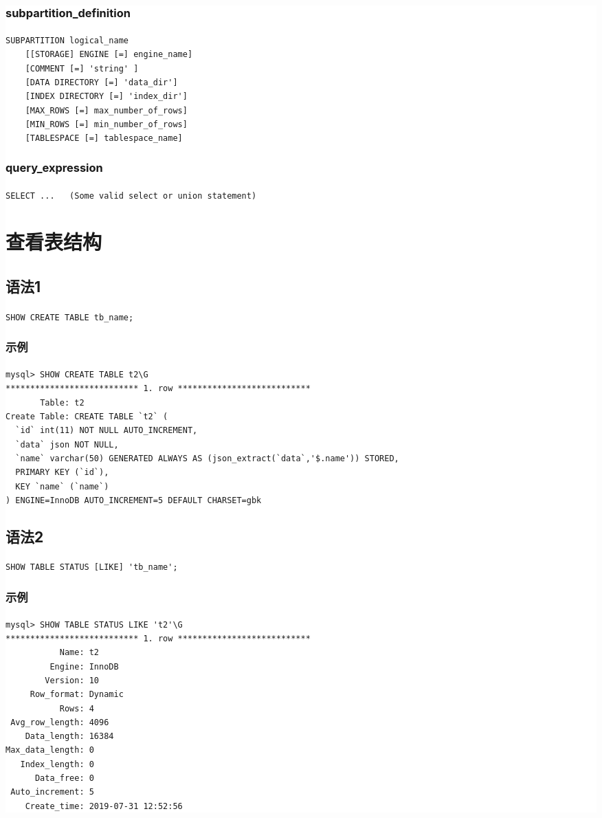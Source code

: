 ### subpartition_definition

```
SUBPARTITION logical_name
    [[STORAGE] ENGINE [=] engine_name]
    [COMMENT [=] 'string' ]
    [DATA DIRECTORY [=] 'data_dir']
    [INDEX DIRECTORY [=] 'index_dir']
    [MAX_ROWS [=] max_number_of_rows]
    [MIN_ROWS [=] min_number_of_rows]
    [TABLESPACE [=] tablespace_name]
```

### query_expression

```
SELECT ...   (Some valid select or union statement)
```

# 查看表结构

## 语法1

```
SHOW CREATE TABLE tb_name;
```

### 示例

```
mysql> SHOW CREATE TABLE t2\G
*************************** 1. row ***************************
       Table: t2
Create Table: CREATE TABLE `t2` (
  `id` int(11) NOT NULL AUTO_INCREMENT,
  `data` json NOT NULL,
  `name` varchar(50) GENERATED ALWAYS AS (json_extract(`data`,'$.name')) STORED,
  PRIMARY KEY (`id`),
  KEY `name` (`name`)
) ENGINE=InnoDB AUTO_INCREMENT=5 DEFAULT CHARSET=gbk
```

## 语法2

```
SHOW TABLE STATUS [LIKE] 'tb_name';
```

### 示例

```
mysql> SHOW TABLE STATUS LIKE 't2'\G
*************************** 1. row ***************************
           Name: t2
         Engine: InnoDB
        Version: 10
     Row_format: Dynamic
           Rows: 4
 Avg_row_length: 4096
    Data_length: 16384
Max_data_length: 0
   Index_length: 0
      Data_free: 0
 Auto_increment: 5
    Create_time: 2019-07-31 12:52:56
```